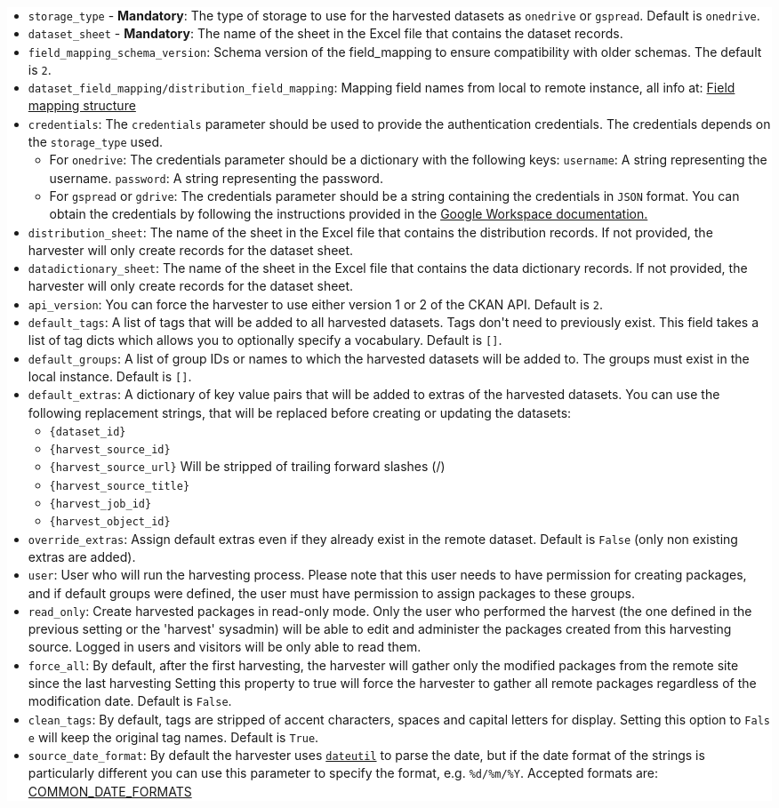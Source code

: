 * `storage_type` - **Mandatory**: The type of storage to use for the harvested datasets as `onedrive` or `gspread`. Default is `onedrive`.
* `dataset_sheet` - **Mandatory**: The name of the sheet in the Excel file that contains the dataset records.
* `field_mapping_schema_version`: Schema version of the field_mapping to ensure compatibility with older schemas. The default is `2`.
* `dataset_field_mapping/distribution_field_mapping`:  Mapping field names from local to remote instance, all info at: [Field mapping structure](#field-mapping-structure-sheets-harvester)
* `credentials`: The `credentials` parameter should be used to provide the authentication credentials. The credentials depends on the `storage_type` used. 
  * For `onedrive`: The credentials parameter should be a dictionary with the following keys: `username`: A string representing the username. `password`: A string representing the password.
  * For `gspread` or `gdrive`: The credentials parameter should be a string containing the credentials in `JSON` format. You can obtain the credentials by following the instructions provided in the [Google Workspace documentation.](https://developers.google.com/workspace/guides/create-credentials?hl=es-419)
* `distribution_sheet`: The name of the sheet in the Excel file that contains the distribution records. If not provided, the harvester will only create records for the dataset sheet.
* `datadictionary_sheet`: The name of the sheet in the Excel file that contains the data dictionary records. If not provided, the harvester will only create records for the dataset sheet.
* `api_version`: You can force the harvester to use either version 1 or 2 of the CKAN API. Default is `2`.
* `default_tags`: A list of tags that will be added to all harvested datasets. Tags don't need to previously exist. This field takes a list of tag dicts which allows you to optionally specify a vocabulary. Default is `[]`.
* `default_groups`: A list of group IDs or names to which the harvested datasets will be added to. The groups must exist in the local instance. Default is `[]`.
* `default_extras`: A dictionary of key value pairs that will be added to extras of the harvested datasets. You can use the following replacement strings, that will be replaced before creating or updating the datasets:
    * `{dataset_id}`
    * `{harvest_source_id}`
    * `{harvest_source_url}` Will be stripped of trailing forward slashes (/)
    * `{harvest_source_title}`
    * `{harvest_job_id}`
    * `{harvest_object_id}`
* `override_extras`: Assign default extras even if they already exist in the remote dataset. Default is `False` (only non existing extras are added).
* `user`: User who will run the harvesting process. Please note that this user needs to have permission for creating packages, and if default groups were defined, the user must have permission to assign packages to these groups.
* `read_only`: Create harvested packages in read-only mode. Only the user who performed the harvest (the one defined in the previous setting or the 'harvest' sysadmin) will be able to edit and administer the packages created from this harvesting source. Logged in users and visitors will be only able to read them.
* `force_all`: By default, after the first harvesting, the harvester will gather only the modified packages from the remote site since the last harvesting Setting this property to true will force the harvester to gather all remote packages regardless of the modification date. Default is `False`.
* `clean_tags`: By default, tags are stripped of accent characters, spaces and capital letters for display. Setting this option to `False` will keep the original tag names. Default is `True`.
* `source_date_format`: By default the harvester uses [`dateutil`](https://dateutil.readthedocs.io/en/stable/parser.html) to parse the date, but if the date format of the strings is particularly different you can use this parameter to specify the format, e.g. `%d/%m/%Y`. Accepted formats are: [COMMON_DATE_FORMATS](https://github.com/mjanez/ckanext-schemingdcat/blob/main/ckanext/schemingdcat/config.py#L185-L200)
